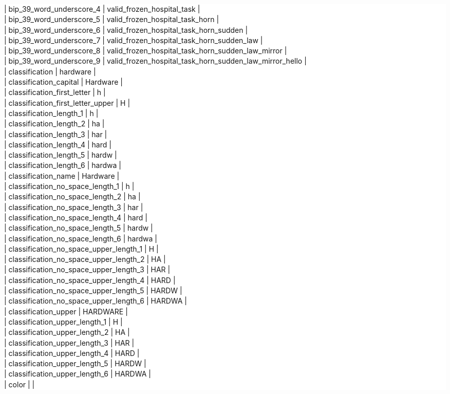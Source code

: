 | bip_39_word_underscore_4 | valid_frozen_hospital_task |  
| bip_39_word_underscore_5 | valid_frozen_hospital_task_horn |  
| bip_39_word_underscore_6 | valid_frozen_hospital_task_horn_sudden |  
| bip_39_word_underscore_7 | valid_frozen_hospital_task_horn_sudden_law |  
| bip_39_word_underscore_8 | valid_frozen_hospital_task_horn_sudden_law_mirror |  
| bip_39_word_underscore_9 | valid_frozen_hospital_task_horn_sudden_law_mirror_hello |  
| classification | hardware |  
| classification_capital | Hardware |  
| classification_first_letter | h |  
| classification_first_letter_upper | H |  
| classification_length_1 | h |  
| classification_length_2 | ha |  
| classification_length_3 | har |  
| classification_length_4 | hard |  
| classification_length_5 | hardw |  
| classification_length_6 | hardwa |  
| classification_name | Hardware |  
| classification_no_space_length_1 | h |  
| classification_no_space_length_2 | ha |  
| classification_no_space_length_3 | har |  
| classification_no_space_length_4 | hard |  
| classification_no_space_length_5 | hardw |  
| classification_no_space_length_6 | hardwa |  
| classification_no_space_upper_length_1 | H |  
| classification_no_space_upper_length_2 | HA |  
| classification_no_space_upper_length_3 | HAR |  
| classification_no_space_upper_length_4 | HARD |  
| classification_no_space_upper_length_5 | HARDW |  
| classification_no_space_upper_length_6 | HARDWA |  
| classification_upper | HARDWARE |  
| classification_upper_length_1 | H |  
| classification_upper_length_2 | HA |  
| classification_upper_length_3 | HAR |  
| classification_upper_length_4 | HARD |  
| classification_upper_length_5 | HARDW |  
| classification_upper_length_6 | HARDWA |  
| color |  |  